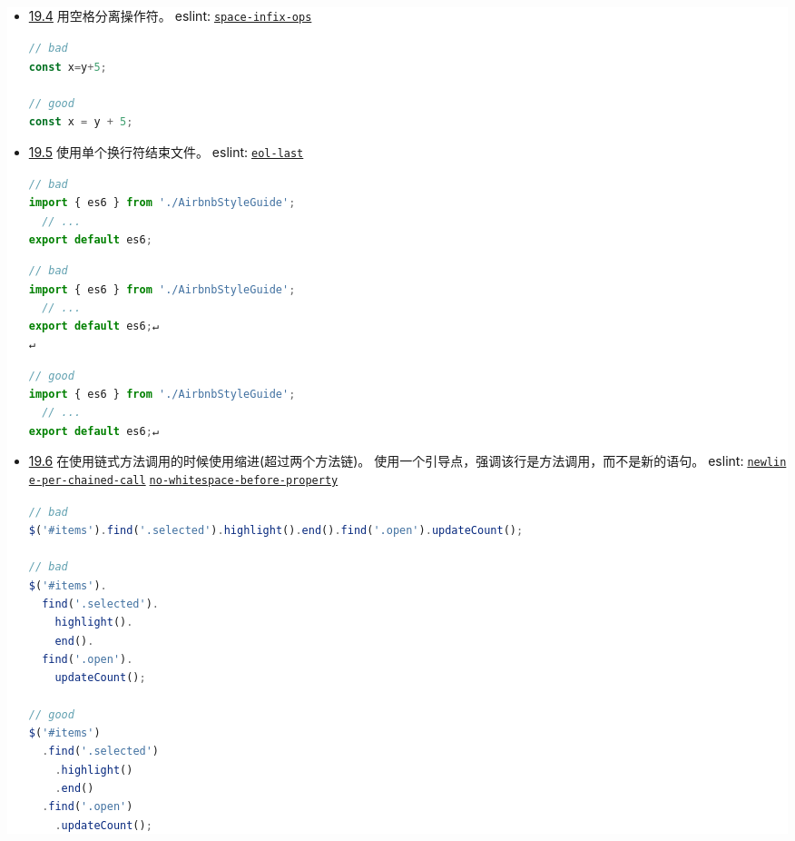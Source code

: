   <a name="whitespace--infix-ops"></a><a name="18.4"></a>
  - [19.4](#whitespace--infix-ops) 用空格分离操作符。 eslint: [`space-infix-ops`](https://eslint.org/docs/rules/space-infix-ops.html)

    ```javascript
    // bad
    const x=y+5;
    
    // good
    const x = y + 5;
    ```

  <a name="whitespace--newline-at-end"></a><a name="18.5"></a>
  - [19.5](#whitespace--newline-at-end) 使用单个换行符结束文件。 eslint: [`eol-last`](https://github.com/eslint/eslint/blob/master/docs/rules/eol-last.md)

    ```javascript
    // bad
    import { es6 } from './AirbnbStyleGuide';
      // ...
    export default es6;
    ```

    ```javascript
    // bad
    import { es6 } from './AirbnbStyleGuide';
      // ...
    export default es6;↵
    ↵
    ```

    ```javascript
    // good
    import { es6 } from './AirbnbStyleGuide';
      // ...
    export default es6;↵
    ```

  <a name="whitespace--chains"></a><a name="18.6"></a>
  - [19.6](#whitespace--chains) 在使用链式方法调用的时候使用缩进(超过两个方法链)。 使用一个引导点，强调该行是方法调用，而不是新的语句。 eslint: [`newline-per-chained-call`](https://eslint.org/docs/rules/newline-per-chained-call) [`no-whitespace-before-property`](https://eslint.org/docs/rules/no-whitespace-before-property)

    ```javascript
    // bad
    $('#items').find('.selected').highlight().end().find('.open').updateCount();
    
    // bad
    $('#items').
      find('.selected').
        highlight().
        end().
      find('.open').
        updateCount();
    
    // good
    $('#items')
      .find('.selected')
        .highlight()
        .end()
      .find('.open')
        .updateCount();
    